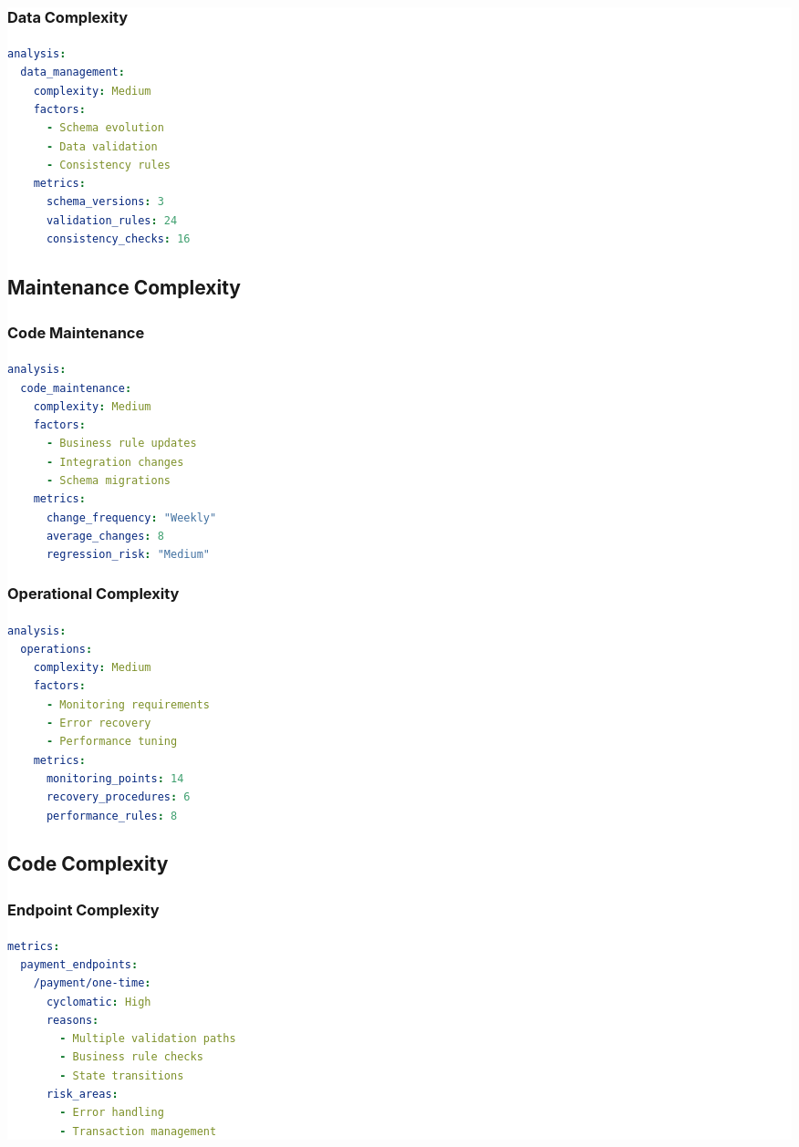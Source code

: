 ### Data Complexity
```yaml
analysis:
  data_management:
    complexity: Medium
    factors:
      - Schema evolution
      - Data validation
      - Consistency rules
    metrics:
      schema_versions: 3
      validation_rules: 24
      consistency_checks: 16
```

## Maintenance Complexity

### Code Maintenance
```yaml
analysis:
  code_maintenance:
    complexity: Medium
    factors:
      - Business rule updates
      - Integration changes
      - Schema migrations
    metrics:
      change_frequency: "Weekly"
      average_changes: 8
      regression_risk: "Medium"
```

### Operational Complexity
```yaml
analysis:
  operations:
    complexity: Medium
    factors:
      - Monitoring requirements
      - Error recovery
      - Performance tuning
    metrics:
      monitoring_points: 14
      recovery_procedures: 6
      performance_rules: 8
```

## Code Complexity

### Endpoint Complexity
```yaml
metrics:
  payment_endpoints:
    /payment/one-time:
      cyclomatic: High
      reasons:
        - Multiple validation paths
        - Business rule checks
        - State transitions
      risk_areas:
        - Error handling
        - Transaction management
```